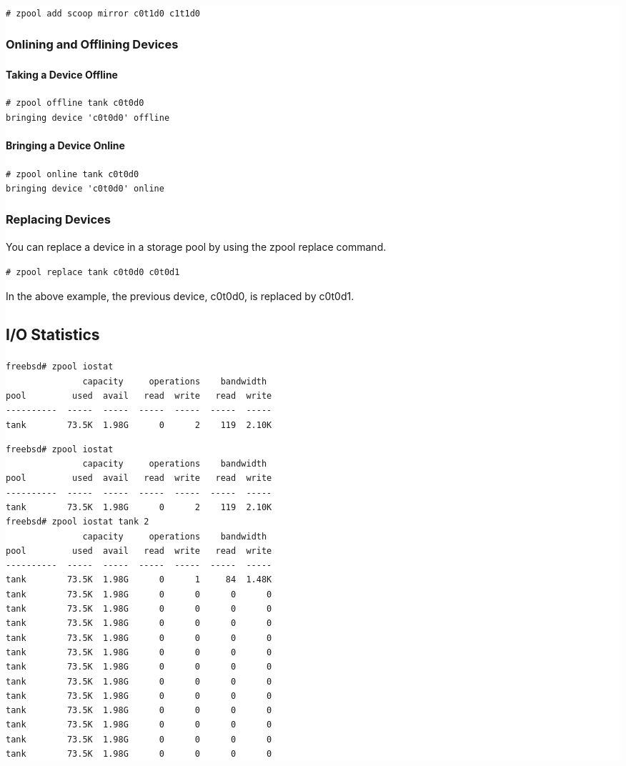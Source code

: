```
# zpool add scoop mirror c0t1d0 c1t1d0

```

### Onlining and Offlining Devices

#### Taking a Device Offline

```
# zpool offline tank c0t0d0
bringing device 'c0t0d0' offline

```

#### Bringing a Device Online

```
# zpool online tank c0t0d0
bringing device 'c0t0d0' online

```

### Replacing Devices

You can replace a device in a storage pool by using the zpool replace command.

```
# zpool replace tank c0t0d0 c0t0d1

```

In the above example, the previous device, c0t0d0, is replaced by c0t0d1.

## I/O Statistics

```
freebsd# zpool iostat
               capacity     operations    bandwidth
pool         used  avail   read  write   read  write
----------  -----  -----  -----  -----  -----  -----
tank        73.5K  1.98G      0      2    119  2.10K

```

```
freebsd# zpool iostat
               capacity     operations    bandwidth
pool         used  avail   read  write   read  write
----------  -----  -----  -----  -----  -----  -----
tank        73.5K  1.98G      0      2    119  2.10K
freebsd# zpool iostat tank 2
               capacity     operations    bandwidth
pool         used  avail   read  write   read  write
----------  -----  -----  -----  -----  -----  -----
tank        73.5K  1.98G      0      1     84  1.48K
tank        73.5K  1.98G      0      0      0      0
tank        73.5K  1.98G      0      0      0      0
tank        73.5K  1.98G      0      0      0      0
tank        73.5K  1.98G      0      0      0      0
tank        73.5K  1.98G      0      0      0      0
tank        73.5K  1.98G      0      0      0      0
tank        73.5K  1.98G      0      0      0      0
tank        73.5K  1.98G      0      0      0      0
tank        73.5K  1.98G      0      0      0      0
tank        73.5K  1.98G      0      0      0      0
tank        73.5K  1.98G      0      0      0      0
tank        73.5K  1.98G      0      0      0      0
```